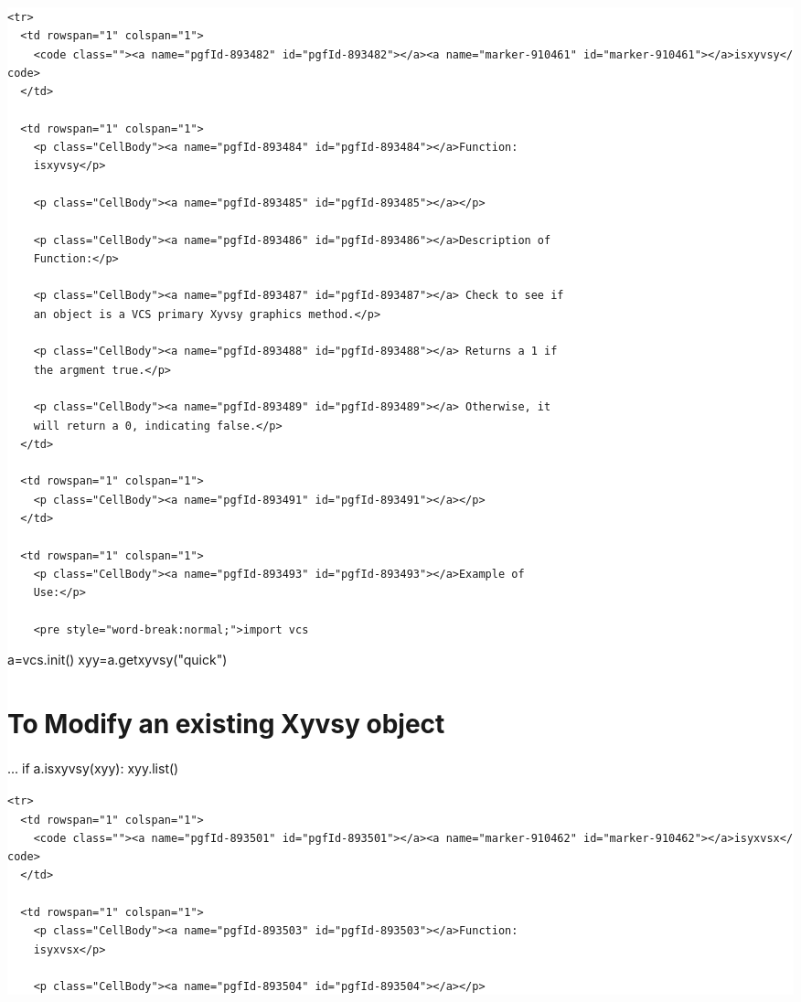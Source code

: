     <tr>
      <td rowspan="1" colspan="1">
        <code class=""><a name="pgfId-893482" id="pgfId-893482"></a><a name="marker-910461" id="marker-910461"></a>isxyvsy</code>
      </td>

      <td rowspan="1" colspan="1">
        <p class="CellBody"><a name="pgfId-893484" id="pgfId-893484"></a>Function:
        isxyvsy</p>

        <p class="CellBody"><a name="pgfId-893485" id="pgfId-893485"></a></p>

        <p class="CellBody"><a name="pgfId-893486" id="pgfId-893486"></a>Description of
        Function:</p>

        <p class="CellBody"><a name="pgfId-893487" id="pgfId-893487"></a> Check to see if
        an object is a VCS primary Xyvsy graphics method.</p>

        <p class="CellBody"><a name="pgfId-893488" id="pgfId-893488"></a> Returns a 1 if
        the argment true.</p>

        <p class="CellBody"><a name="pgfId-893489" id="pgfId-893489"></a> Otherwise, it
        will return a 0, indicating false.</p>
      </td>

      <td rowspan="1" colspan="1">
        <p class="CellBody"><a name="pgfId-893491" id="pgfId-893491"></a></p>
      </td>

      <td rowspan="1" colspan="1">
        <p class="CellBody"><a name="pgfId-893493" id="pgfId-893493"></a>Example of
        Use:</p>

        <pre style="word-break:normal;">import vcs
a=vcs.init()
xyy=a.getxyvsy("quick")
# To Modify an existing Xyvsy object
...
if a.isxyvsy(xyy):
xyy.list()
</pre></td>
    </tr>

    <tr>
      <td rowspan="1" colspan="1">
        <code class=""><a name="pgfId-893501" id="pgfId-893501"></a><a name="marker-910462" id="marker-910462"></a>isyxvsx</code>
      </td>

      <td rowspan="1" colspan="1">
        <p class="CellBody"><a name="pgfId-893503" id="pgfId-893503"></a>Function:
        isyxvsx</p>

        <p class="CellBody"><a name="pgfId-893504" id="pgfId-893504"></a></p>
